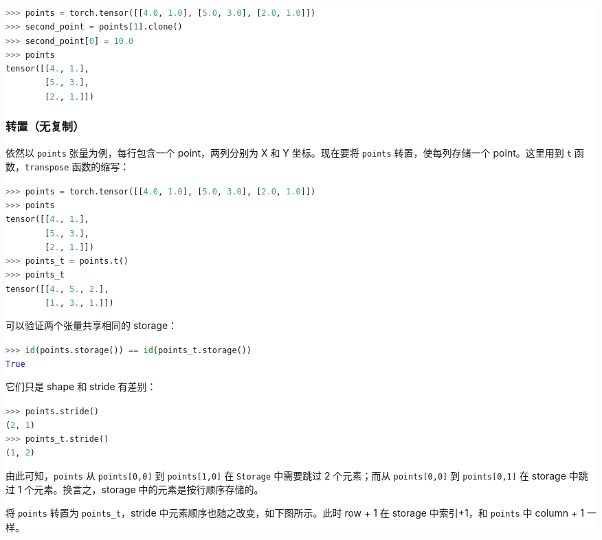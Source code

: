 ```python
>>> points = torch.tensor([[4.0, 1.0], [5.0, 3.0], [2.0, 1.0]])
>>> second_point = points[1].clone()
>>> second_point[0] = 10.0
>>> points
tensor([[4., 1.],
        [5., 3.],
        [2., 1.]])
```

### 转置（无复制）

依然以 `points` 张量为例，每行包含一个 point，两列分别为 X 和 Y 坐标。现在要将 `points` 转置，使每列存储一个 point。这里用到 `t` 函数，`transpose` 函数的缩写：

```python
>>> points = torch.tensor([[4.0, 1.0], [5.0, 3.0], [2.0, 1.0]])
>>> points
tensor([[4., 1.],
        [5., 3.],
        [2., 1.]])
>>> points_t = points.t()
>>> points_t
tensor([[4., 5., 2.],
        [1., 3., 1.]])
```

可以验证两个张量共享相同的 storage：

```python
>>> id(points.storage()) == id(points_t.storage())
True
```

它们只是 shape 和 stride 有差别：

```python
>>> points.stride()
(2, 1)
>>> points_t.stride()
(1, 2)
```

由此可知，`points` 从 `points[0,0]` 到 `points[1,0]` 在 `Storage` 中需要跳过 2 个元素；而从 `points[0,0]` 到 `points[0,1]` 在 storage 中跳过 1 个元素。换言之，storage 中的元素是按行顺序存储的。

将 `points` 转置为 `points_t`，stride 中元素顺序也随之改变，如下图所示。此时 row + 1 在 storage 中索引+1，和 `points` 中 column + 1 一样。

